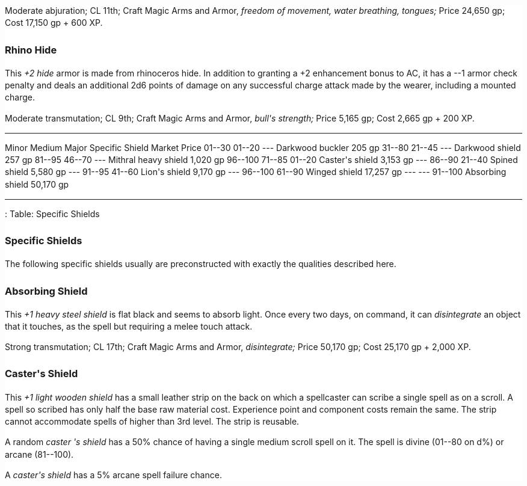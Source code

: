 Moderate abjuration; CL 11th; Craft Magic Arms and Armor, *freedom of
movement, water breathing, tongues;* Price 24,650 gp; Cost 17,150 gp +
600 XP.

### Rhino Hide
This *+2 hide* armor is made from rhinoceros hide. In
addition to granting a +2 enhancement bonus to AC, it has a --1 armor
check penalty and deals an additional 2d6 points of damage on any
successful charge attack made by the wearer, including a mounted charge.

Moderate transmutation; CL 9th; Craft Magic Arms and Armor, *bull's
strength;* Price 5,165 gp; Cost 2,665 gp + 200 XP.

  --------- --------- --------- ---------------------- --------------
  Minor     Medium    Major     Specific Shield        Market Price
  01--30    01--20    ---       Darkwood buckler       205 gp
  31--80    21--45    ---       Darkwood shield        257 gp
  81--95    46--70    ---       Mithral heavy shield   1,020 gp
  96--100   71--85    01--20    Caster's shield        3,153 gp
  ---       86--90    21--40    Spined shield          5,580 gp
  ---       91--95    41--60    Lion's shield          9,170 gp
  ---       96--100   61--90    Winged shield          17,257 gp
  ---       ---       91--100   Absorbing shield       50,170 gp
  --------- --------- --------- ---------------------- --------------

  : Table: Specific Shields

### Specific Shields

The following specific shields usually are preconstructed with exactly
the qualities described here.

### Absorbing Shield
This *+1 heavy steel shield* is flat black and
seems to absorb light. Once every two days, on command, it can
*disintegrate* an object that it touches, as the spell but requiring a
melee touch attack.

Strong transmutation; CL 17th; Craft Magic Arms and Armor,
*disintegrate;* Price 50,170 gp; Cost 25,170 gp + 2,000 XP.

### Caster's Shield
This *+1 light wooden shield* has a small leather
strip on the back on which a spellcaster can scribe a single spell as on
a scroll. A spell so scribed has only half the base raw material cost.
Experience point and component costs remain the same. The strip cannot
accommodate spells of higher than 3rd level. The strip is reusable.

A random *caster 's shield* has a 50% chance of having a single medium
scroll spell on it. The spell is divine (01--80 on d%) or arcane
(81--100).

A *caster's shield* has a 5% arcane spell failure chance.
